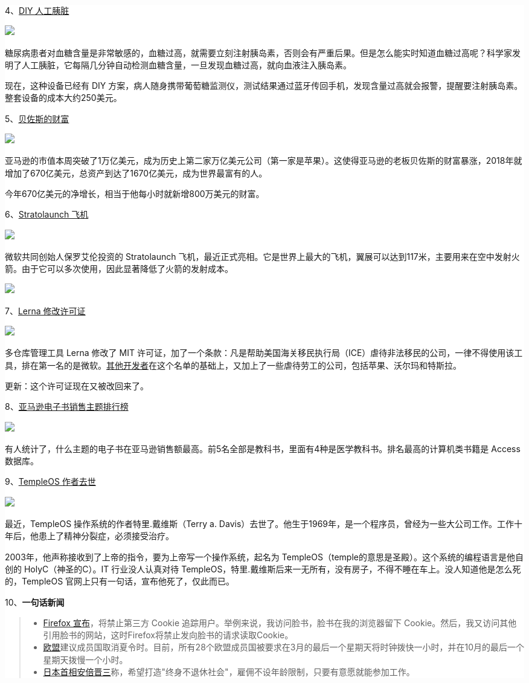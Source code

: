 4、[DIY 人工胰脏](https://www.bloomberg.com/news/features/2018-08-08/the-250-biohack-that-s-revolutionizing-life-with-diabetes)

![](https://www.wangbase.com/blogimg/asset/201809/bg2018090705.jpg)

糖尿病患者对血糖含量是非常敏感的，血糖过高，就需要立刻注射胰岛素，否则会有严重后果。但是怎么能实时知道血糖过高呢？科学家发明了人工胰脏，它每隔几分钟自动检测血糖含量，一旦发现血糖过高，就向血液注入胰岛素。

现在，这种设备已经有 DIY 方案，病人随身携带葡萄糖监测仪，测试结果通过蓝牙传回手机，发现含量过高就会报警，提醒要注射胰岛素。整套设备的成本大约250美元。

5、[贝佐斯的财富](http://theweek.com/speedreads/794105/amazon-ceo-jeff-bezos-net-worth-rose-67-billion-year--8-million-hour)

![](https://www.wangbase.com/blogimg/asset/201809/bg2018090706.jpg)

亚马逊的市值本周突破了1万亿美元，成为历史上第二家万亿美元公司（第一家是苹果）。这使得亚马逊的老板贝佐斯的财富暴涨，2018年就增加了670亿美元，总资产到达了1670亿美元，成为世界最富有的人。

今年670亿美元的净增长，相当于他每小时就新增800万美元的财富。

6、[Stratolaunch 飞机](https://arstechnica.com/science/2018/08/stratolaunch-announces-not-one-but-an-entire-fleet-of-rockets/)

![](https://www.wangbase.com/blogimg/asset/201809/bg2018090707.jpg)

微软共同创始人保罗艾伦投资的 Stratolaunch 飞机，最近正式亮相。它是世界上最大的飞机，翼展可以达到117米，主要用来在空中发射火箭。由于它可以多次使用，因此显著降低了火箭的发射成本。

![](https://www.wangbase.com/blogimg/asset/201809/bg2018090708.jpg)

7、[Lerna 修改许可证](https://github.com/lerna/lerna/pull/1616)

![](https://www.wangbase.com/blogimg/asset/201809/bg2018090709.jpg)

多仓库管理工具 Lerna 修改了 MIT 许可证，加了一个条款：凡是帮助美国海关移民执行局（ICE）虐待非法移民的公司，一律不得使用该工具，排在第一名的是微软。[其他开发者](https://github.com/jamiebuilds/license)在这个名单的基础上，又加上了一些虐待劳工的公司，包括苹果、沃尔玛和特斯拉。

更新：这个许可证现在又被改回来了。

8、[亚马逊电子书销售主题排行榜](https://www.kindleranker.com/articles/top-50-niche-amazon-categories/)

![](https://www.wangbase.com/blogimg/asset/201809/bg2018090710.jpg)

有人统计了，什么主题的电子书在亚马逊销售额最高。前5名全部是教科书，里面有4种是医学教科书。排名最高的计算机类书籍是 Access 数据库。

9、[TempleOS 作者去世](https://steemit.com/computers/@winstonalden/schizophrenia-and-genius-templeos-and-the-strange-sad-case-of-terry-a-davis)

![](https://www.wangbase.com/blogimg/asset/201809/bg2018090711.jpg)

最近，TempleOS 操作系统的作者特里.戴维斯（Terry a. Davis）去世了。他生于1969年，是一个程序员，曾经为一些大公司工作。工作十年后，他患上了精神分裂症，必须接受治疗。

2003年，他声称接收到了上帝的指令，要为上帝写一个操作系统，起名为 TempleOS（temple的意思是圣殿）。这个系统的编程语言是他自创的 HolyC（神圣的C）。IT 行业没人认真对待 TempleOS，特里.戴维斯后来一无所有，没有房子，不得不睡在车上。没人知道他是怎么死的，TempleOS 官网上只有一句话，宣布他死了，仅此而已。

10、**一句话新闻**

>   - [Firefox 宣布](https://blog.mozilla.org/futurereleases/2018/08/30/changing-our-approach-to-anti-tracking/)，将禁止第三方 Cookie 追踪用户。举例来说，我访问脸书，脸书在我的浏览器留下 Cookie。然后，我又访问其他引用脸书的网站，这时Firefox将禁止发向脸书的请求读取Cookie。
>   - [欧盟](https://www.theguardian.com/world/2018/aug/31/eu-recommend-member-states-abolish-daylight-saving-time)建议成员国取消夏令时。目前，所有28个欧盟成员国被要求在3月的最后一个星期天将时钟拨快一小时，并在10月的最后一个星期天拨慢一个小时。
>   - [日本首相安倍晋三](https://finance.sina.cn/usstock/mggd/2018-09-04/detail-ihiqtcan9095294.d.html)称，希望打造"终身不退休社会"，雇佣不设年龄限制，只要有意愿就能参加工作。
